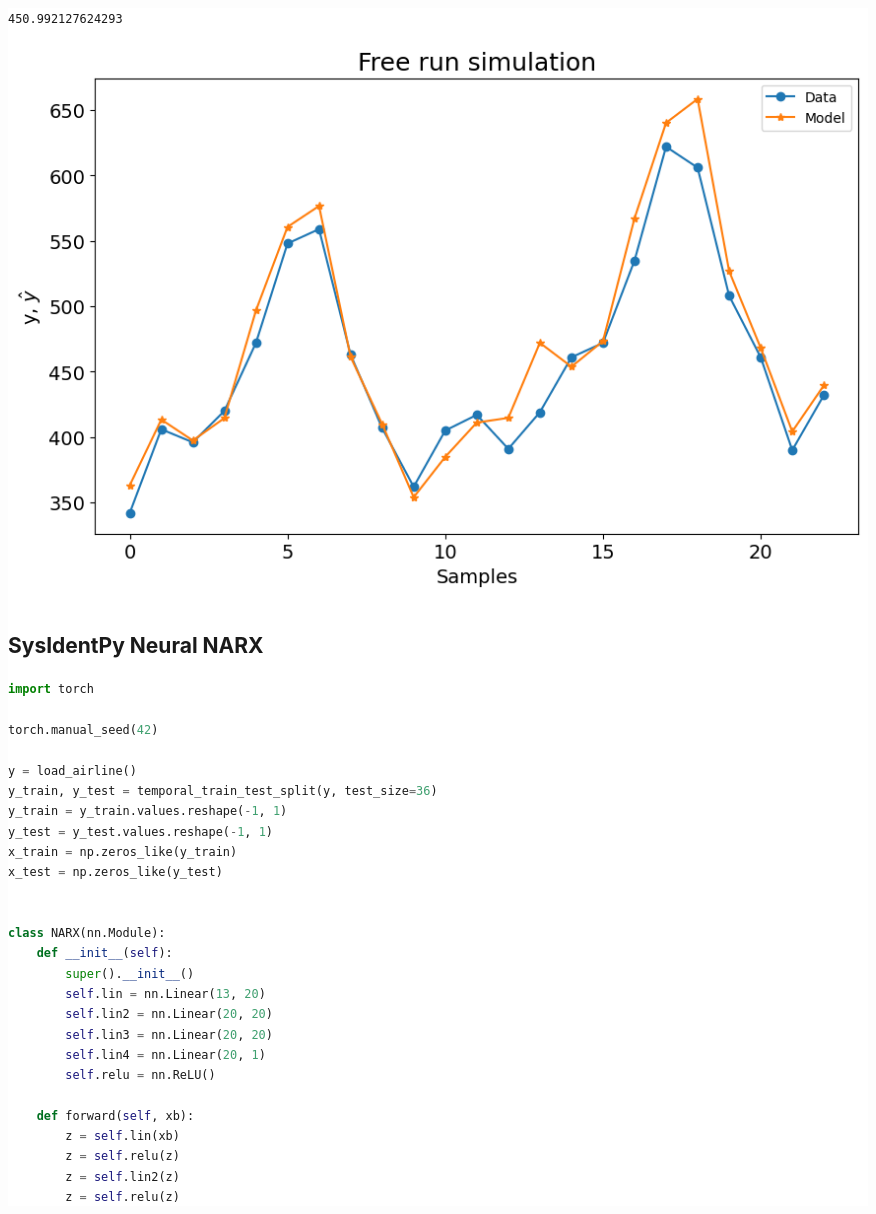     450.992127624293



    
![png](air-passenger-benchmark_files/air-passenger-benchmark_11_1.png)
    


## SysIdentPy Neural NARX


```python
import torch

torch.manual_seed(42)

y = load_airline()
y_train, y_test = temporal_train_test_split(y, test_size=36)
y_train = y_train.values.reshape(-1, 1)
y_test = y_test.values.reshape(-1, 1)
x_train = np.zeros_like(y_train)
x_test = np.zeros_like(y_test)


class NARX(nn.Module):
    def __init__(self):
        super().__init__()
        self.lin = nn.Linear(13, 20)
        self.lin2 = nn.Linear(20, 20)
        self.lin3 = nn.Linear(20, 20)
        self.lin4 = nn.Linear(20, 1)
        self.relu = nn.ReLU()

    def forward(self, xb):
        z = self.lin(xb)
        z = self.relu(z)
        z = self.lin2(z)
        z = self.relu(z)
```